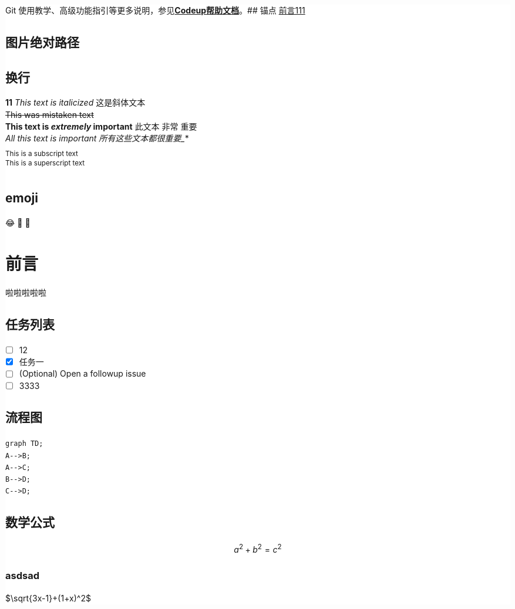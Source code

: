 Git 使用教学、高级功能指引等更多说明，参见[__Codeup帮助文档__](https://thoughts.teambition.com/sharespace/5d88b152037db60015203fd3/docs/5dc4f6756b81620014ef7571)。## 锚点
[前言111](#前言)

## 图片绝对路径


## 换行

**11**
*This text is italicized*  这是斜体文本  
~~This was mistaken text~~  
**This text is _extremely_ important**  此文本 非常 重要  
_*_All this text is important_*_  *所有这些文本都很重要_**  
<sub>This is a subscript text</sub>  
<sup>This is a superscript text</sup>  

## emoji
:joy:​
:1234:
:rofl:

# 前言
啦啦啦啦啦

## 任务列表
- [ ] 12
- [x] 任务一
- [ ] \(Optional) Open a followup issue
- [ ] 3333

## 流程图
```mermaid 
graph TD; 
A-->B; 
A-->C; 
B-->D; 
C-->D;
```

## 数学公式
```math
a^2+b^2=c^2
```

### asdsad
$\sqrt{3x-1}+(1+x)^2$
